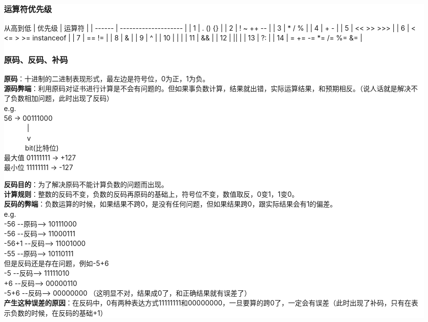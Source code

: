 ### 运算符优先级
从高到低
| 优先级 | 运算符               |
| ------ | -------------------- |
| 1      | . () {}              |
| 2      | ! ~ ++ --            |
| 3      | \* \/ %              |
| 4      | +  -                 |
| 5      | << >> >>>            |
| 6      | < <= > >= instanceof |
| 7      | ==  !=               |
| 8      | &                    |
| 9      | ^                    |
| 10     | \|                   |
| 11     | &&                   |
| 12     | \|\|                 |
| 13     | ?:                   |
| 14     | = += -= *= /= %= &=  |

### 原码、反码、补码
**原码**：十进制的二进制表现形式，最左边是符号位，0为正，1为负。  
**源码弊端**：利用原码对证书进行计算是不会有问题的。但如果事负数计算，结果就出错，实际运算结果，和预期相反。（说人话就是解决不了负数相加问题，此时出现了反码）  
e.g.   
56 -> 00111000  
&nbsp;&nbsp;&nbsp;&nbsp;&nbsp;&nbsp;&nbsp;&nbsp;&nbsp;&nbsp;&nbsp;&nbsp;|  
&nbsp;&nbsp;&nbsp;&nbsp;&nbsp;&nbsp;&nbsp;&nbsp;&nbsp;&nbsp;&nbsp;&nbsp;v  
&nbsp;&nbsp;&nbsp;&nbsp;&nbsp;&nbsp;&nbsp;&nbsp;&nbsp;&nbsp;&nbsp;bit(比特位)  
最大值 01111111 -> +127  
最小位 11111111 -> -127

**反码目的**：为了解决原码不能计算负数的问题而出现。  
**计算规则**：整数的反码不变，负数的反码再原码的基础上，符号位不变，数值取反，0变1，1变0。  
**反码的弊端**：负数运算的时候，如果结果不跨0，是没有任何问题，但如果结果跨0，跟实际结果会有1的偏差。  
e.g.  
-56 --原码--> 10111000  
-56 --反码--> 11000111  
-56+1 --反码--> 11001000   
-55 --原码--> 10110111  
但是反码还是存在问题，例如-5+6  
-5 --反码--> 11111010  
+6 --反码--> 00000110  
-5+6 --反码--> 00000000 （这明显不对，结果成0了，和正确结果就有误差了）  
**产生这种误差的原因**：在反码中，0有两种表达方式11111111和00000000，一旦要算的跨0了，一定会有误差（此时出现了补码，只有在表示负数的时候，在反码的基础+1）  
